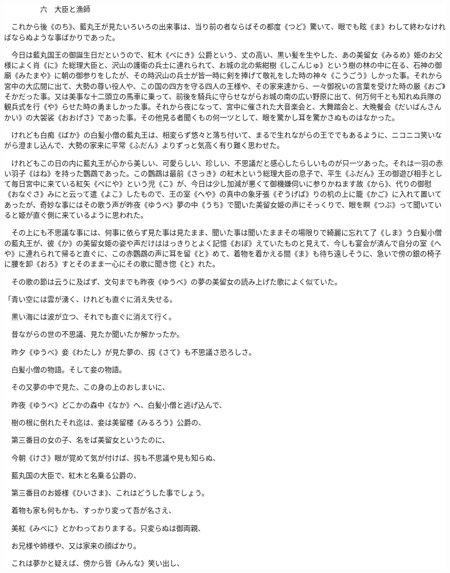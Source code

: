 

　　　　　六　大臣と漁師



　これから後《のち》、藍丸王が見たいろいろの出来事は、当り前の者ならばその都度《つど》驚いて、眼でも眩《ま》わして終わなければならぬような事ばかりであった。

　今日は藍丸国王の御誕生日だというので、紅木《べにき》公爵という、丈の高い、黒い髪を生やした、あの美留女《みるめ》姫のお父様によく肖《に》た総理大臣と、沢山の護衛の兵士に連れられて、お城の北の紫紺樹《しこんじゅ》という樹の林の中に在る、石神の御廟《みたまや》に朝の御参りをしたが、その時沢山の兵士が皆一時に剣を捧げて敬礼をした時の神々《こうごう》しかった事。それから宮中の大広間に出て、大勢の尊い役人や、この国の四方を守る四人の王様や、その家来達から、一々御祝いの言葉を受けた時の厳《おご》そかだった事。又は美事な十二頭立の馬車に乗って、前後を騎兵に守らせながらお城の南の広い野原に出て、何万何千とも知れぬ兵隊の観兵式を行《や》らせた時の勇ましかった事。それから夜になって、宮中に催された大音楽会と、大舞踏会と、大晩餐会《だいばんさんかい》の大袈裟《おおげさ》であった事。その他見る者聞くもの何一ツとして、眼を驚かし耳を驚かさぬものはなかった。

　けれども白痴《ばか》の白髪小僧の藍丸王は、相変らず悠々と落ち付いて、まるで生れながらの王ででもあるように、ニコニコ笑いながら澄まし込んで、大勢の家来に平常《ふだん》よりずっと気高く有り難く思わせた。

　けれどもこの日の内に藍丸王が心から美しい、可愛らしい、珍しい、不思議だと感心したらしいものが只一ツあった。それは一羽の赤い羽子《はね》を持った鸚鵡であった。この鸚鵡は最前《さっき》の紅木という総理大臣の息子で、平生《ふだん》王の御遊び相手として毎日宮中に来ている紅矢《べにや》という児《こ》が、今日は少し加減が悪くて御機嫌伺いに参りかねます故《から》、代りの御慰《おなぐさ》みにと云って遣《よこ》したもので、王の室《へや》の真中の象牙張《ぞうげば》りの机の上に籠《かご》に入れて置いてあったが、奇妙な事にはその歌う声が昨夜《ゆうべ》夢の中《うち》で聞いた美留女姫の声にそっくりで、眼を瞑《つぶ》って聞いていると姫が直ぐ側に来ているように思われた。

　その上にも不思議な事には、何事に依らず見た事は見たまま、聞いた事は聞いたままその場限りで綺麗に忘れて了《しま》う白髪小僧の藍丸王が、彼《か》の美留女姫の姿や声だけははっきりとよく記憶《おぼ》えていたものと見えて、今しも宴会が済んで自分の室《へや》に連れられて帰ると直ぐに、この赤鸚鵡の声に耳を留《と》めて、着物を着かえる間《ま》も待ち遠しそうに、急いで傍の銀の椅子に腰を卸《おろ》すとそのまま一心にその歌に聞き惚《と》れた。

　その歌の節は云うに及ばず、文句までも昨夜《ゆうべ》の夢の美留女の読み上げた歌によく似ていた。

「青い空には雲が湧く、けれども直ぐに消え失せる。

　黒い海には波が立つ、それでも直ぐに消えて行く。

　昔ながらの世の不思議、見たか聞いたか解かったか。



　昨夕《ゆうべ》妾《わたし》が見た夢の、扨《さて》も不思議さ恐ろしさ。

　白髪小僧の物語。そして妾の物語。



　その又夢の中で見た、この身の上のおしまいに、

　昨夜《ゆうべ》どこかの森中《なか》へ、白髪小僧と逃げ込んで、

　樹の根に倒れたそれ迄は、妾は美留楼《みるろう》公爵の、

　第三番目の女の子、名をば美留女というたのに、

　今朝《けさ》眼が覚めて気が付けば、扨も不思議や見も知らぬ、

　藍丸国の大臣で、紅木と名乗る公爵の、

　第三番目のお姫様《ひいさま》、これはどうした事でしょう。



　着物も家も何もかも、すっかり変って吾が名さえ、

　美紅《みべに》とかわっておりまする。只変らぬは御両親、

　お兄様や姉様や、又は家来の顔ばかり。



　これは夢かと疑えば、傍から皆《みんな》笑い出し、
